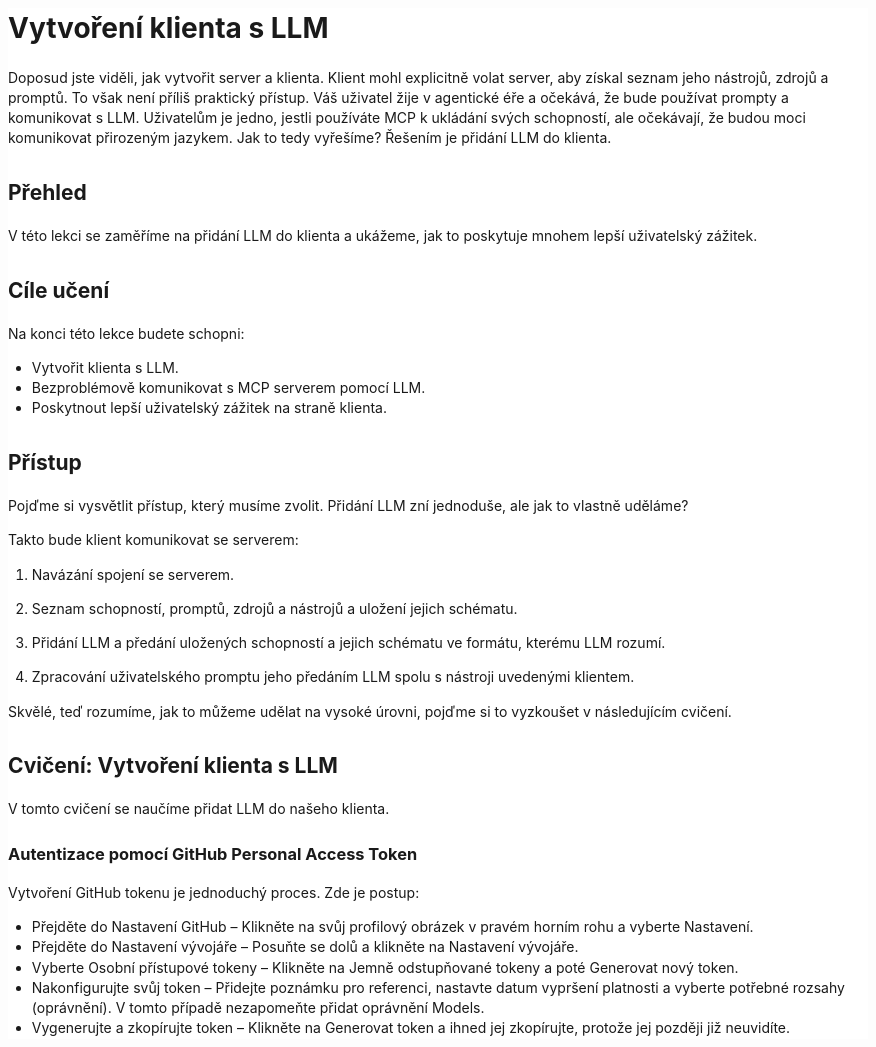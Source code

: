 
# Vytvoření klienta s LLM

Doposud jste viděli, jak vytvořit server a klienta. Klient mohl explicitně volat server, aby získal seznam jeho nástrojů, zdrojů a promptů. To však není příliš praktický přístup. Váš uživatel žije v agentické éře a očekává, že bude používat prompty a komunikovat s LLM. Uživatelům je jedno, jestli používáte MCP k ukládání svých schopností, ale očekávají, že budou moci komunikovat přirozeným jazykem. Jak to tedy vyřešíme? Řešením je přidání LLM do klienta.

## Přehled

V této lekci se zaměříme na přidání LLM do klienta a ukážeme, jak to poskytuje mnohem lepší uživatelský zážitek.

## Cíle učení

Na konci této lekce budete schopni:

- Vytvořit klienta s LLM.
- Bezproblémově komunikovat s MCP serverem pomocí LLM.
- Poskytnout lepší uživatelský zážitek na straně klienta.

## Přístup

Pojďme si vysvětlit přístup, který musíme zvolit. Přidání LLM zní jednoduše, ale jak to vlastně uděláme?

Takto bude klient komunikovat se serverem:

1. Navázání spojení se serverem.

1. Seznam schopností, promptů, zdrojů a nástrojů a uložení jejich schématu.

1. Přidání LLM a předání uložených schopností a jejich schématu ve formátu, kterému LLM rozumí.

1. Zpracování uživatelského promptu jeho předáním LLM spolu s nástroji uvedenými klientem.

Skvělé, teď rozumíme, jak to můžeme udělat na vysoké úrovni, pojďme si to vyzkoušet v následujícím cvičení.

## Cvičení: Vytvoření klienta s LLM

V tomto cvičení se naučíme přidat LLM do našeho klienta.

### Autentizace pomocí GitHub Personal Access Token

Vytvoření GitHub tokenu je jednoduchý proces. Zde je postup:

- Přejděte do Nastavení GitHub – Klikněte na svůj profilový obrázek v pravém horním rohu a vyberte Nastavení.
- Přejděte do Nastavení vývojáře – Posuňte se dolů a klikněte na Nastavení vývojáře.
- Vyberte Osobní přístupové tokeny – Klikněte na Jemně odstupňované tokeny a poté Generovat nový token.
- Nakonfigurujte svůj token – Přidejte poznámku pro referenci, nastavte datum vypršení platnosti a vyberte potřebné rozsahy (oprávnění). V tomto případě nezapomeňte přidat oprávnění Models.
- Vygenerujte a zkopírujte token – Klikněte na Generovat token a ihned jej zkopírujte, protože jej později již neuvidíte.

